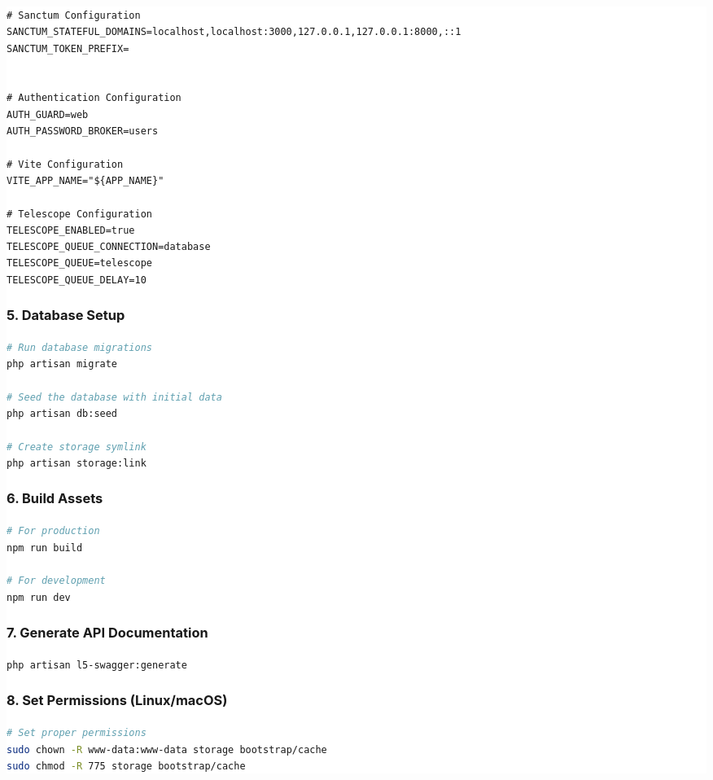 ```env
# Sanctum Configuration
SANCTUM_STATEFUL_DOMAINS=localhost,localhost:3000,127.0.0.1,127.0.0.1:8000,::1
SANCTUM_TOKEN_PREFIX=


# Authentication Configuration
AUTH_GUARD=web
AUTH_PASSWORD_BROKER=users

# Vite Configuration
VITE_APP_NAME="${APP_NAME}"

# Telescope Configuration
TELESCOPE_ENABLED=true
TELESCOPE_QUEUE_CONNECTION=database
TELESCOPE_QUEUE=telescope
TELESCOPE_QUEUE_DELAY=10

```

### 5. Database Setup
```bash
# Run database migrations
php artisan migrate

# Seed the database with initial data
php artisan db:seed

# Create storage symlink
php artisan storage:link
```

### 6. Build Assets
```bash
# For production
npm run build

# For development
npm run dev
```

### 7. Generate API Documentation
```bash
php artisan l5-swagger:generate
```

### 8. Set Permissions (Linux/macOS)
```bash
# Set proper permissions
sudo chown -R www-data:www-data storage bootstrap/cache
sudo chmod -R 775 storage bootstrap/cache
```

